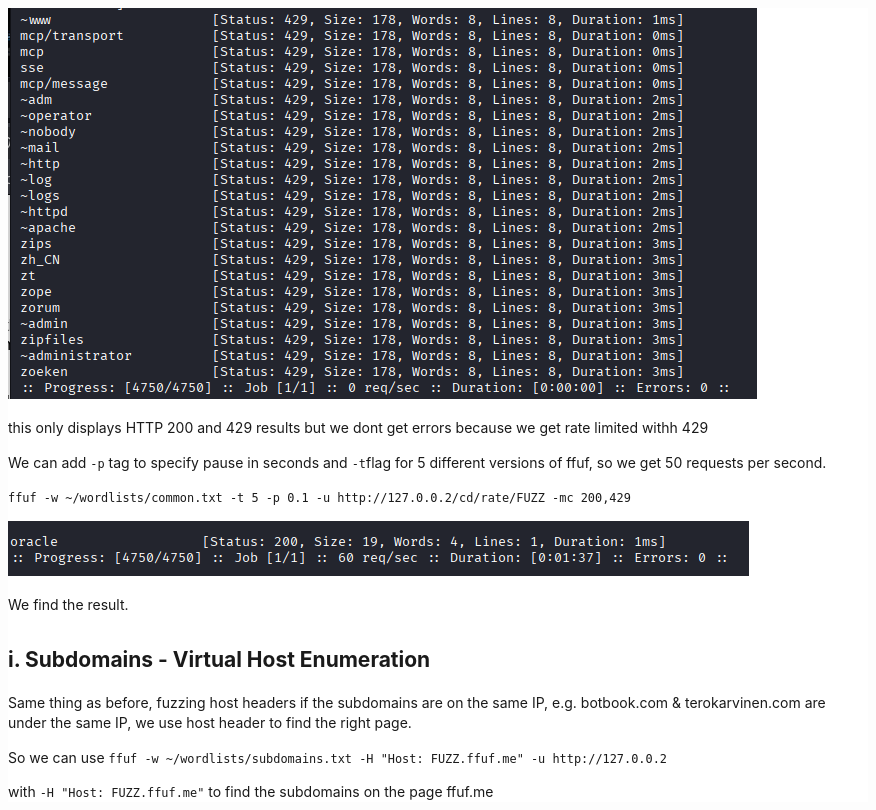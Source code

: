 <img src="h4.13.png" alt="img"/> 

this only displays HTTP 200 and 429 results but we dont get errors because we get rate limited withh 429

We can add `-p` tag to specify pause in seconds and `-t`flag for 5 different versions of ffuf, so we get 50 requests per second.

`ffuf -w ~/wordlists/common.txt -t 5 -p 0.1 -u http://127.0.0.2/cd/rate/FUZZ -mc 200,429`

<img src="h4.14.png" alt="img"/> 

We find the result.

## i. Subdomains - Virtual Host Enumeration

Same thing as before, fuzzing host headers if the subdomains are on the same IP, e.g. botbook.com & terokarvinen.com are under the same IP, we use host header to find the right page.

So we can use `ffuf -w ~/wordlists/subdomains.txt -H "Host: FUZZ.ffuf.me" -u http://127.0.0.2`

with `-H "Host: FUZZ.ffuf.me"` to find the subdomains on the page ffuf.me